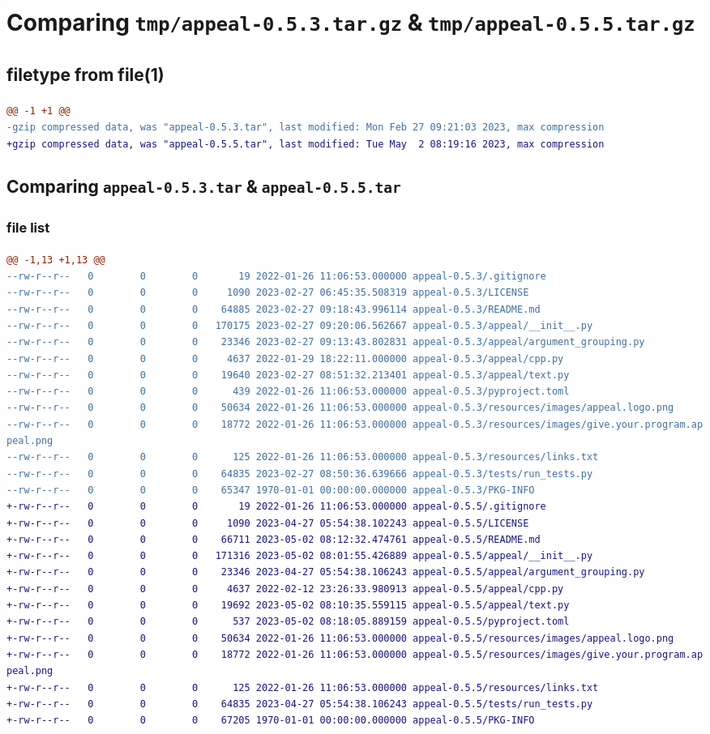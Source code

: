 # Comparing `tmp/appeal-0.5.3.tar.gz` & `tmp/appeal-0.5.5.tar.gz`

## filetype from file(1)

```diff
@@ -1 +1 @@
-gzip compressed data, was "appeal-0.5.3.tar", last modified: Mon Feb 27 09:21:03 2023, max compression
+gzip compressed data, was "appeal-0.5.5.tar", last modified: Tue May  2 08:19:16 2023, max compression
```

## Comparing `appeal-0.5.3.tar` & `appeal-0.5.5.tar`

### file list

```diff
@@ -1,13 +1,13 @@
--rw-r--r--   0        0        0       19 2022-01-26 11:06:53.000000 appeal-0.5.3/.gitignore
--rw-r--r--   0        0        0     1090 2023-02-27 06:45:35.508319 appeal-0.5.3/LICENSE
--rw-r--r--   0        0        0    64885 2023-02-27 09:18:43.996114 appeal-0.5.3/README.md
--rw-r--r--   0        0        0   170175 2023-02-27 09:20:06.562667 appeal-0.5.3/appeal/__init__.py
--rw-r--r--   0        0        0    23346 2023-02-27 09:13:43.802831 appeal-0.5.3/appeal/argument_grouping.py
--rw-r--r--   0        0        0     4637 2022-01-29 18:22:11.000000 appeal-0.5.3/appeal/cpp.py
--rw-r--r--   0        0        0    19640 2023-02-27 08:51:32.213401 appeal-0.5.3/appeal/text.py
--rw-r--r--   0        0        0      439 2022-01-26 11:06:53.000000 appeal-0.5.3/pyproject.toml
--rw-r--r--   0        0        0    50634 2022-01-26 11:06:53.000000 appeal-0.5.3/resources/images/appeal.logo.png
--rw-r--r--   0        0        0    18772 2022-01-26 11:06:53.000000 appeal-0.5.3/resources/images/give.your.program.appeal.png
--rw-r--r--   0        0        0      125 2022-01-26 11:06:53.000000 appeal-0.5.3/resources/links.txt
--rw-r--r--   0        0        0    64835 2023-02-27 08:50:36.639666 appeal-0.5.3/tests/run_tests.py
--rw-r--r--   0        0        0    65347 1970-01-01 00:00:00.000000 appeal-0.5.3/PKG-INFO
+-rw-r--r--   0        0        0       19 2022-01-26 11:06:53.000000 appeal-0.5.5/.gitignore
+-rw-r--r--   0        0        0     1090 2023-04-27 05:54:38.102243 appeal-0.5.5/LICENSE
+-rw-r--r--   0        0        0    66711 2023-05-02 08:12:32.474761 appeal-0.5.5/README.md
+-rw-r--r--   0        0        0   171316 2023-05-02 08:01:55.426889 appeal-0.5.5/appeal/__init__.py
+-rw-r--r--   0        0        0    23346 2023-04-27 05:54:38.106243 appeal-0.5.5/appeal/argument_grouping.py
+-rw-r--r--   0        0        0     4637 2022-02-12 23:26:33.980913 appeal-0.5.5/appeal/cpp.py
+-rw-r--r--   0        0        0    19692 2023-05-02 08:10:35.559115 appeal-0.5.5/appeal/text.py
+-rw-r--r--   0        0        0      537 2023-05-02 08:18:05.889159 appeal-0.5.5/pyproject.toml
+-rw-r--r--   0        0        0    50634 2022-01-26 11:06:53.000000 appeal-0.5.5/resources/images/appeal.logo.png
+-rw-r--r--   0        0        0    18772 2022-01-26 11:06:53.000000 appeal-0.5.5/resources/images/give.your.program.appeal.png
+-rw-r--r--   0        0        0      125 2022-01-26 11:06:53.000000 appeal-0.5.5/resources/links.txt
+-rw-r--r--   0        0        0    64835 2023-04-27 05:54:38.106243 appeal-0.5.5/tests/run_tests.py
+-rw-r--r--   0        0        0    67205 1970-01-01 00:00:00.000000 appeal-0.5.5/PKG-INFO
```

